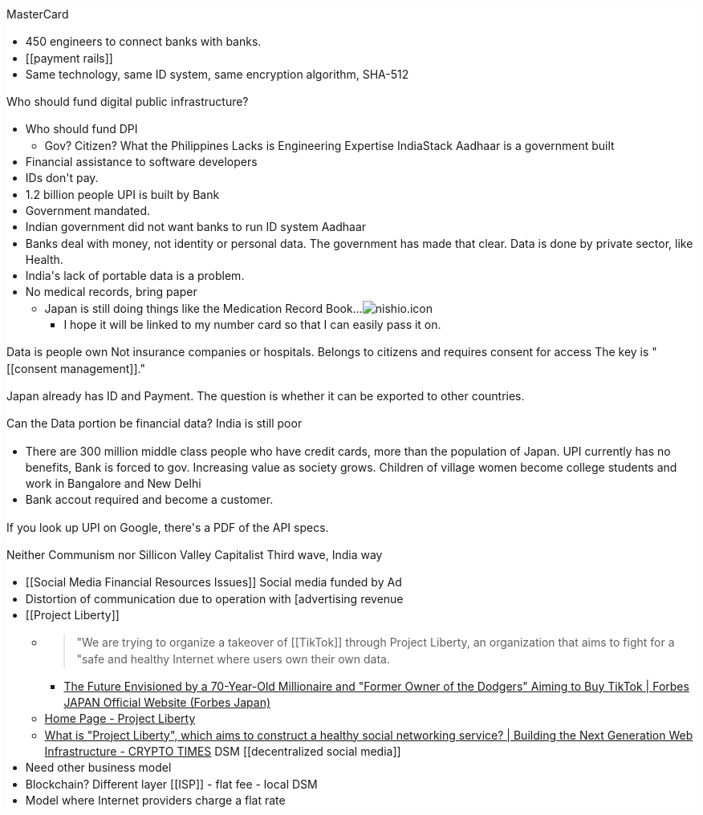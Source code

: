 MasterCard
- 450 engineers to connect banks with banks.
- [[payment rails]]
- Same technology, same ID system, same encryption algorithm, SHA-512

Who should fund digital public infrastructure?
- Who should fund DPI
    - Gov? Citizen?
What the Philippines Lacks is Engineering Expertise
IndiaStack
Aadhaar is a government built
- Financial assistance to software developers
- IDs don't pay.
- 1.2 billion people
UPI is built by Bank
- Government mandated.
- Indian government did not want banks to run ID system Aadhaar
- Banks deal with money, not identity or personal data. The government has made that clear.
Data is done by private sector, like Health.
- India's lack of portable data is a problem.
- No medical records, bring paper
    - Japan is still doing things like the Medication Record Book...<img src='https://scrapbox.io/api/pages/nishio-en/nishio/icon' alt='nishio.icon' height="19.5"/>
        - I hope it will be linked to my number card so that I can easily pass it on.

Data is people own
Not insurance companies or hospitals.
Belongs to citizens and requires consent for access
The key is "[[consent management]]."

Japan already has ID and Payment.
The question is whether it can be exported to other countries.

Can the Data portion be financial data?
India is still poor
- There are 300 million middle class people who have credit cards, more than the population of Japan.
UPI currently has no benefits, Bank is forced to gov.
Increasing value as society grows.
Children of village women become college students and work in Bangalore and New Delhi
- Bank accout required and become a customer.

If you look up UPI on Google, there's a PDF of the API specs.

Neither Communism nor Sillicon Valley Capitalist Third wave, India way



- [[Social Media Financial Resources Issues]]
Social media funded by Ad
- Distortion of communication due to operation with [advertising revenue
- [[Project Liberty]]
    - > "We are trying to organize a takeover of [[TikTok]] through Project Liberty, an organization that aims to fight for a "safe and healthy Internet where users own their own data.
        - [The Future Envisioned by a 70-Year-Old Millionaire and "Former Owner of the Dodgers" Aiming to Buy TikTok | Forbes JAPAN Official Website (Forbes Japan)](https://forbesjapan.com/articles/detail/71066)
    - [Home Page - Project Liberty](https://www.projectliberty.io/)
    - [What is "Project Liberty", which aims to construct a healthy social networking service? | Building the Next Generation Web Infrastructure - CRYPTO TIMES](https://crypto-times.jp/project_liberty/)
DSM [[decentralized social media]]
- Need other business model
- Blockchain? Different layer
[[ISP]] - flat fee - local DSM
- Model where Internet providers charge a flat rate
